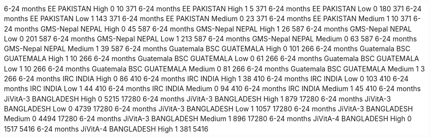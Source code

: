 6-24 months   EE               PAKISTAN                       High                  0       10     371
6-24 months   EE               PAKISTAN                       High                  1        5     371
6-24 months   EE               PAKISTAN                       Low                   0      180     371
6-24 months   EE               PAKISTAN                       Low                   1      143     371
6-24 months   EE               PAKISTAN                       Medium                0       23     371
6-24 months   EE               PAKISTAN                       Medium                1       10     371
6-24 months   GMS-Nepal        NEPAL                          High                  0       45     587
6-24 months   GMS-Nepal        NEPAL                          High                  1       26     587
6-24 months   GMS-Nepal        NEPAL                          Low                   0      201     587
6-24 months   GMS-Nepal        NEPAL                          Low                   1      213     587
6-24 months   GMS-Nepal        NEPAL                          Medium                0       63     587
6-24 months   GMS-Nepal        NEPAL                          Medium                1       39     587
6-24 months   Guatemala BSC    GUATEMALA                      High                  0      101     266
6-24 months   Guatemala BSC    GUATEMALA                      High                  1       10     266
6-24 months   Guatemala BSC    GUATEMALA                      Low                   0       61     266
6-24 months   Guatemala BSC    GUATEMALA                      Low                   1       10     266
6-24 months   Guatemala BSC    GUATEMALA                      Medium                0       81     266
6-24 months   Guatemala BSC    GUATEMALA                      Medium                1        3     266
6-24 months   IRC              INDIA                          High                  0       86     410
6-24 months   IRC              INDIA                          High                  1       38     410
6-24 months   IRC              INDIA                          Low                   0      103     410
6-24 months   IRC              INDIA                          Low                   1       44     410
6-24 months   IRC              INDIA                          Medium                0       94     410
6-24 months   IRC              INDIA                          Medium                1       45     410
6-24 months   JiVitA-3         BANGLADESH                     High                  0     5215   17280
6-24 months   JiVitA-3         BANGLADESH                     High                  1      879   17280
6-24 months   JiVitA-3         BANGLADESH                     Low                   0     4739   17280
6-24 months   JiVitA-3         BANGLADESH                     Low                   1     1057   17280
6-24 months   JiVitA-3         BANGLADESH                     Medium                0     4494   17280
6-24 months   JiVitA-3         BANGLADESH                     Medium                1      896   17280
6-24 months   JiVitA-4         BANGLADESH                     High                  0     1517    5416
6-24 months   JiVitA-4         BANGLADESH                     High                  1      381    5416